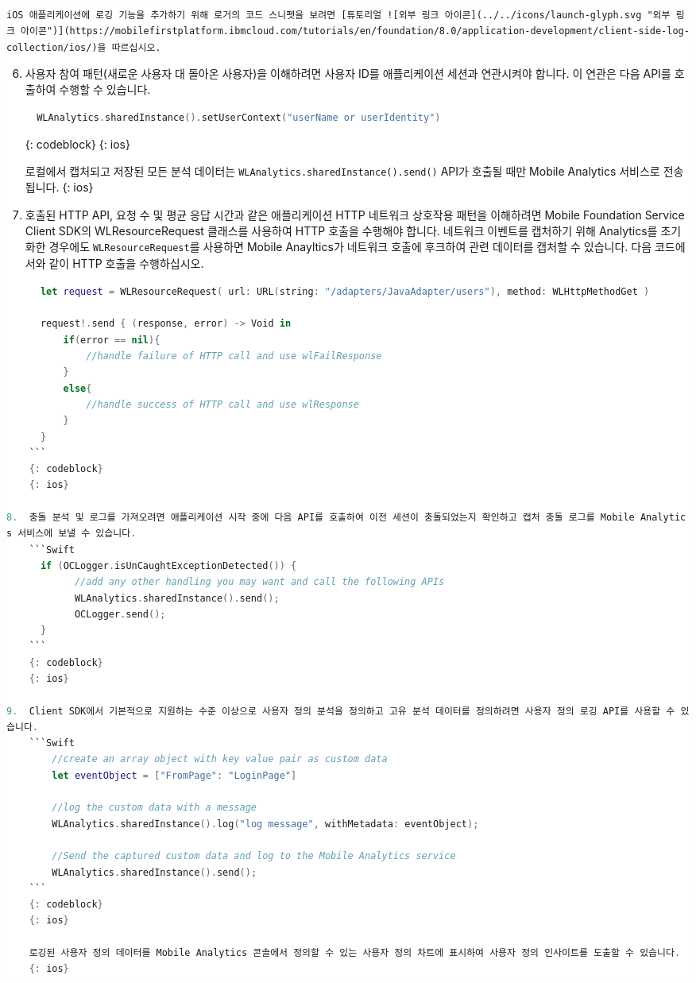     iOS 애플리케이션에 로깅 기능을 추가하기 위해 로거의 코드 스니펫을 보려면 [튜토리얼 ![외부 링크 아이콘](../../icons/launch-glyph.svg "외부 링크 아이콘")](https://mobilefirstplatform.ibmcloud.com/tutorials/en/foundation/8.0/application-development/client-side-log-collection/ios/)을 따르십시오.

6.  사용자 참여 패턴(새로운 사용자 대 돌아온 사용자)을 이해하려면 사용자 ID를 애플리케이션 세션과 연관시켜야 합니다. 이 연관은 다음 API를 호출하여 수행할 수 있습니다.
    ```Swift
      WLAnalytics.sharedInstance().setUserContext("userName or userIdentity")
    ```
    {: codeblock}
    {: ios}

    로컬에서 캡처되고 저장된 모든 분석 데이터는 `WLAnalytics.sharedInstance().send()` API가 호출될 때만 Mobile Analytics 서비스로 전송됩니다.
    {: ios}

7.  호출된 HTTP API, 요청 수 및 평균 응답 시간과 같은 애플리케이션 HTTP 네트워크 상호작용 패턴을 이해하려면 Mobile Foundation Service Client SDK의 WLResourceRequest 클래스를 사용하여 HTTP 호출을 수행해야 합니다.  네트워크 이벤트를 캡처하기 위해 Analytics를 초기화한 경우에도 `WLResourceRequest`를 사용하면 Mobile Anayltics가 네트워크 호출에 후크하여 관련 데이터를 캡처할 수 있습니다. 다음 코드에서와 같이 HTTP 호출을 수행하십시오.
```Swift
      let request = WLResourceRequest( url: URL(string: "/adapters/JavaAdapter/users"), method: WLHttpMethodGet )

      request!.send { (response, error) -> Void in
          if(error == nil){
              //handle failure of HTTP call and use wlFailResponse
          }
          else{
              //handle success of HTTP call and use wlResponse
          }
      }
    ```
    {: codeblock}
    {: ios}

8.  충돌 분석 및 로그를 가져오려면 애플리케이션 시작 중에 다음 API를 호출하여 이전 세션이 충돌되었는지 확인하고 캡처 충돌 로그를 Mobile Analytics 서비스에 보낼 수 있습니다.
    ```Swift
      if (OCLogger.isUnCaughtExceptionDetected()) {
            //add any other handling you may want and call the following APIs
            WLAnalytics.sharedInstance().send();
            OCLogger.send();
      }
    ```
    {: codeblock}
    {: ios}

9.  Client SDK에서 기본적으로 지원하는 수준 이상으로 사용자 정의 분석을 정의하고 고유 분석 데이터를 정의하려면 사용자 정의 로깅 API를 사용할 수 있습니다.
    ```Swift
        //create an array object with key value pair as custom data
        let eventObject = ["FromPage": "LoginPage"]

        //log the custom data with a message
        WLAnalytics.sharedInstance().log("log message", withMetadata: eventObject);

        //Send the captured custom data and log to the Mobile Analytics service
        WLAnalytics.sharedInstance().send();
    ```
    {: codeblock}
    {: ios}

    로깅된 사용자 정의 데이터를 Mobile Analytics 콘솔에서 정의할 수 있는 사용자 정의 차트에 표시하여 사용자 정의 인사이트를 도출할 수 있습니다.
    {: ios}

```